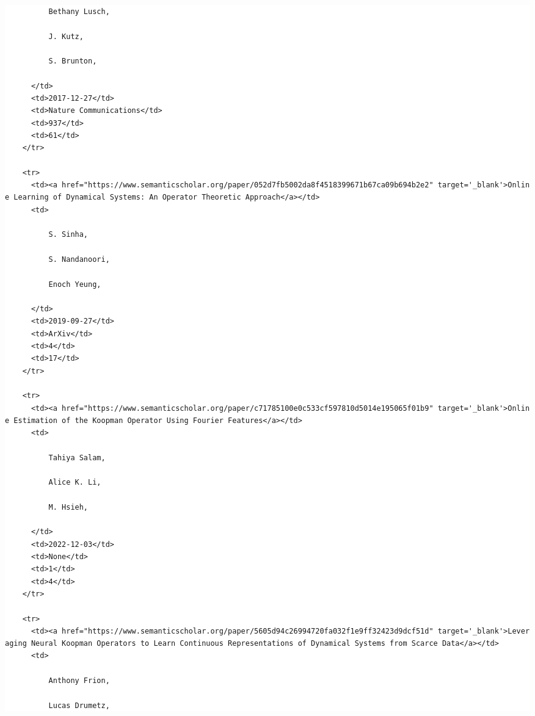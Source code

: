               Bethany Lusch,
            
              J. Kutz,
            
              S. Brunton,
            
          </td>
          <td>2017-12-27</td>
          <td>Nature Communications</td>
          <td>937</td>
          <td>61</td>
        </tr>
    
        <tr>
          <td><a href="https://www.semanticscholar.org/paper/052d7fb5002da8f4518399671b67ca09b694b2e2" target='_blank'>Online Learning of Dynamical Systems: An Operator Theoretic Approach</a></td>
          <td>
            
              S. Sinha,
            
              S. Nandanoori,
            
              Enoch Yeung,
            
          </td>
          <td>2019-09-27</td>
          <td>ArXiv</td>
          <td>4</td>
          <td>17</td>
        </tr>
    
        <tr>
          <td><a href="https://www.semanticscholar.org/paper/c71785100e0c533cf597810d5014e195065f01b9" target='_blank'>Online Estimation of the Koopman Operator Using Fourier Features</a></td>
          <td>
            
              Tahiya Salam,
            
              Alice K. Li,
            
              M. Hsieh,
            
          </td>
          <td>2022-12-03</td>
          <td>None</td>
          <td>1</td>
          <td>4</td>
        </tr>
    
        <tr>
          <td><a href="https://www.semanticscholar.org/paper/5605d94c26994720fa032f1e9ff32423d9dcf51d" target='_blank'>Leveraging Neural Koopman Operators to Learn Continuous Representations of Dynamical Systems from Scarce Data</a></td>
          <td>
            
              Anthony Frion,
            
              Lucas Drumetz,
            
